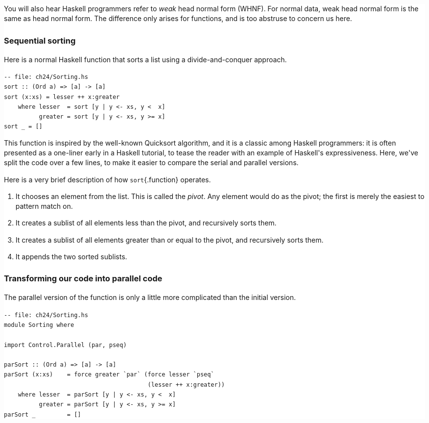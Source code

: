 You will also hear Haskell programmers refer to *weak* head normal form
(WHNF). For normal data, weak head normal form is the same as head
normal form. The difference only arises for functions, and is too
abstruse to concern us here.

### Sequential sorting

Here is a normal Haskell function that sorts a list using a
divide-and-conquer approach.

~~~~ {#Sorting.hs:sort .programlisting}
-- file: ch24/Sorting.hs
sort :: (Ord a) => [a] -> [a]
sort (x:xs) = lesser ++ x:greater
    where lesser  = sort [y | y <- xs, y <  x]
          greater = sort [y | y <- xs, y >= x]
sort _ = []
~~~~

This function is inspired by the well-known Quicksort algorithm, and it
is a classic among Haskell programmers: it is often presented as a
one-liner early in a Haskell tutorial, to tease the reader with an
example of Haskell's expressiveness. Here, we've split the code over a
few lines, to make it easier to compare the serial and parallel
versions.

Here is a very brief description of how `sort`{.function} operates.

1.  It chooses an element from the list. This is called the *pivot*. Any
    element would do as the pivot; the first is merely the easiest to
    pattern match on.

2.  It creates a sublist of all elements less than the pivot, and
    recursively sorts them.

3.  It creates a sublist of all elements greater than or equal to the
    pivot, and recursively sorts them.

4.  It appends the two sorted sublists.

### Transforming our code into parallel code

The parallel version of the function is only a little more complicated
than the initial version.

~~~~ {#Sorting.hs:parSort .programlisting}
-- file: ch24/Sorting.hs
module Sorting where

import Control.Parallel (par, pseq)

parSort :: (Ord a) => [a] -> [a]
parSort (x:xs)    = force greater `par` (force lesser `pseq`
                                         (lesser ++ x:greater))
    where lesser  = parSort [y | y <- xs, y <  x]
          greater = parSort [y | y <- xs, y >= x]
parSort _         = []
~~~~
